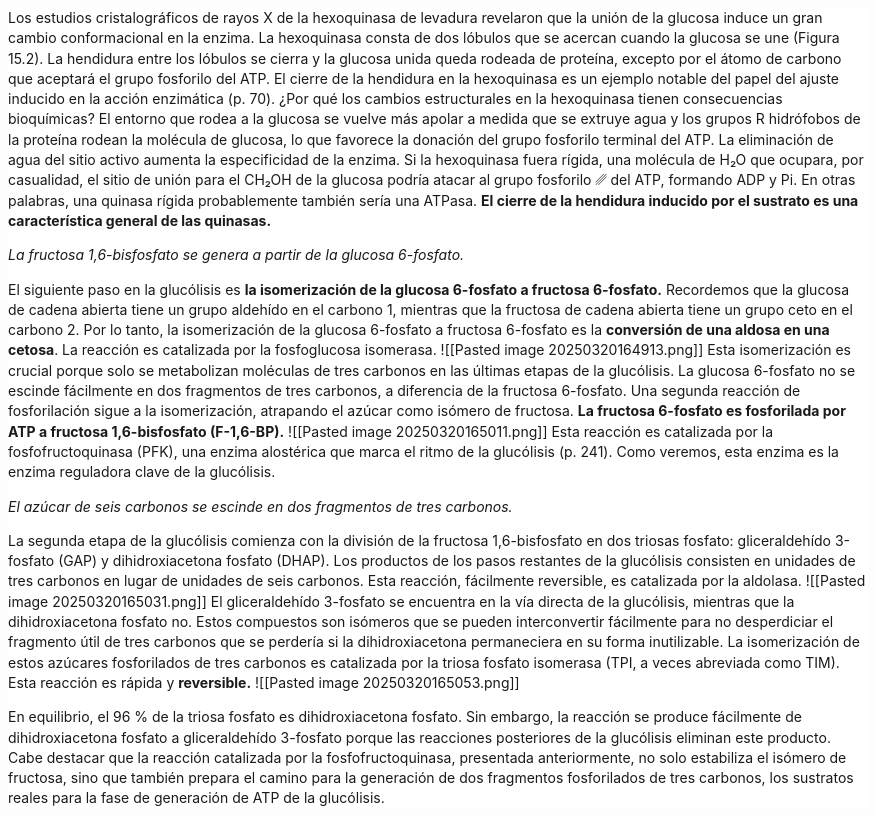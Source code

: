 Los estudios cristalográficos de rayos X de la hexoquinasa de levadura revelaron que la unión de la glucosa induce un gran cambio conformacional en la enzima. La hexoquinasa consta de dos lóbulos que se acercan cuando la glucosa se une (Figura 15.2). La hendidura entre los lóbulos se cierra y la glucosa unida queda rodeada de proteína, excepto por el átomo de carbono que aceptará el grupo fosforilo del ATP. El cierre de la hendidura en la hexoquinasa es un ejemplo notable del papel del ajuste inducido en la acción enzimática (p. 70).
¿Por qué los cambios estructurales en la hexoquinasa tienen consecuencias bioquímicas?
El entorno que rodea a la glucosa se vuelve más apolar a medida que se extruye agua y los grupos R hidrófobos de la proteína rodean la molécula de glucosa, lo que favorece la donación del grupo fosforilo terminal del ATP. La eliminación de agua del sitio activo aumenta la especificidad de la enzima. Si la hexoquinasa fuera rígida, una molécula de H₂O que ocupara, por casualidad, el sitio de unión para el CH₂OH de la glucosa podría atacar al grupo fosforilo ␥ del ATP, formando ADP y Pi. En otras palabras, una quinasa rígida probablemente también sería una ATPasa. **El cierre de la hendidura inducido por el sustrato es una característica general de las quinasas.**

*La fructosa 1,6-bisfosfato se genera a partir de la glucosa 6-fosfato.*

El siguiente paso en la glucólisis es **la isomerización de la glucosa 6-fosfato a fructosa 6-fosfato.** Recordemos que la glucosa de cadena abierta tiene un grupo aldehído en el carbono 1, mientras que la fructosa de cadena abierta tiene un grupo ceto en el carbono 2.
Por lo tanto, la isomerización de la glucosa 6-fosfato a fructosa 6-fosfato es la **conversión de una aldosa en una cetosa**. La reacción es catalizada por la fosfoglucosa isomerasa.
![[Pasted image 20250320164913.png]]
Esta isomerización es crucial porque solo se metabolizan moléculas de tres carbonos en las últimas etapas de la glucólisis. La glucosa 6-fosfato no se escinde fácilmente en dos fragmentos de tres carbonos, a diferencia de la fructosa 6-fosfato. Una segunda reacción de fosforilación sigue a la isomerización, atrapando el azúcar como isómero de fructosa. **La fructosa 6-fosfato es fosforilada por ATP a fructosa 1,6-bisfosfato (F-1,6-BP).**
![[Pasted image 20250320165011.png]]
Esta reacción es catalizada por la fosfofructoquinasa (PFK), una enzima alostérica que marca el ritmo de la glucólisis (p. 241). Como veremos, esta enzima es la enzima reguladora clave de la glucólisis.

*El azúcar de seis carbonos se escinde en dos fragmentos de tres carbonos.*

La segunda etapa de la glucólisis comienza con la división de la fructosa 1,6-bisfosfato en dos triosas fosfato: gliceraldehído 3-fosfato (GAP) y dihidroxiacetona fosfato (DHAP). Los productos de los pasos restantes de la glucólisis consisten en unidades de tres carbonos en lugar de unidades de seis carbonos. Esta reacción, fácilmente reversible, es catalizada por la aldolasa.
![[Pasted image 20250320165031.png]]
El gliceraldehído 3-fosfato se encuentra en la vía directa de la glucólisis, mientras que la dihidroxiacetona fosfato no. Estos compuestos son isómeros que se pueden interconvertir fácilmente para no desperdiciar el fragmento útil de tres carbonos que se perdería si la dihidroxiacetona permaneciera en su forma inutilizable. La isomerización de estos azúcares fosforilados de tres carbonos es catalizada por la triosa fosfato isomerasa (TPI, a veces abreviada como TIM). Esta reacción es rápida y **reversible.**
![[Pasted image 20250320165053.png]]

En equilibrio, el 96 % de la triosa fosfato es dihidroxiacetona fosfato. Sin embargo, la reacción se produce fácilmente de dihidroxiacetona fosfato a gliceraldehído 3-fosfato porque las reacciones posteriores de la glucólisis eliminan este producto. Cabe destacar que la reacción catalizada por la fosfofructoquinasa, presentada anteriormente, no solo estabiliza el isómero de fructosa, sino que también prepara el camino para la generación de dos fragmentos fosforilados de tres carbonos, los sustratos reales para la fase de generación de ATP de la glucólisis.
